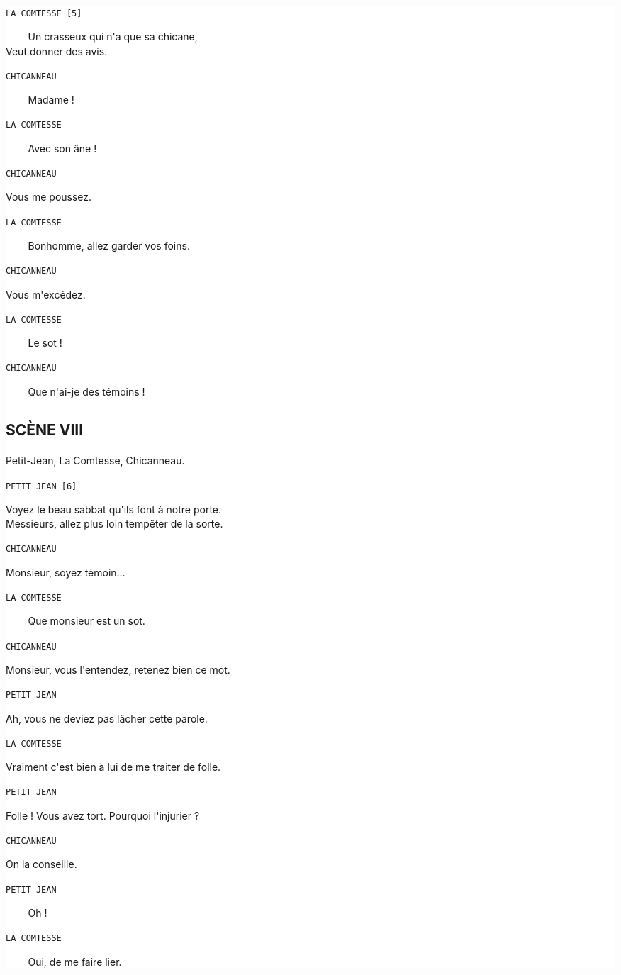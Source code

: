     LA COMTESSE [5]
        Un crasseux qui n'a que sa chicane,  
Veut donner des avis.  

    CHICANNEAU
        Madame !  

    LA COMTESSE
        Avec son âne !  

    CHICANNEAU
Vous me poussez.  

    LA COMTESSE
        Bonhomme, allez garder vos foins.  

    CHICANNEAU
Vous m'excédez.  

    LA COMTESSE
        Le sot !  

    CHICANNEAU
        Que n'ai-je des témoins !  


## SCÈNE VIII
Petit-Jean, La Comtesse, Chicanneau.


    PETIT JEAN [6]
Voyez le beau sabbat qu'ils font à notre porte.  
Messieurs, allez plus loin tempêter de la sorte.  

    CHICANNEAU
Monsieur, soyez témoin...  

    LA COMTESSE
        Que monsieur est un sot.  

    CHICANNEAU
Monsieur, vous l'entendez, retenez bien ce mot.  

    PETIT JEAN
Ah, vous ne deviez pas lâcher cette parole.  

    LA COMTESSE
Vraiment c'est bien à lui de me traiter de folle.  

    PETIT JEAN
Folle ! Vous avez tort. Pourquoi l'injurier ?  

    CHICANNEAU
On la conseille.  

    PETIT JEAN
        Oh !  

    LA COMTESSE
        Oui, de me faire lier.  

